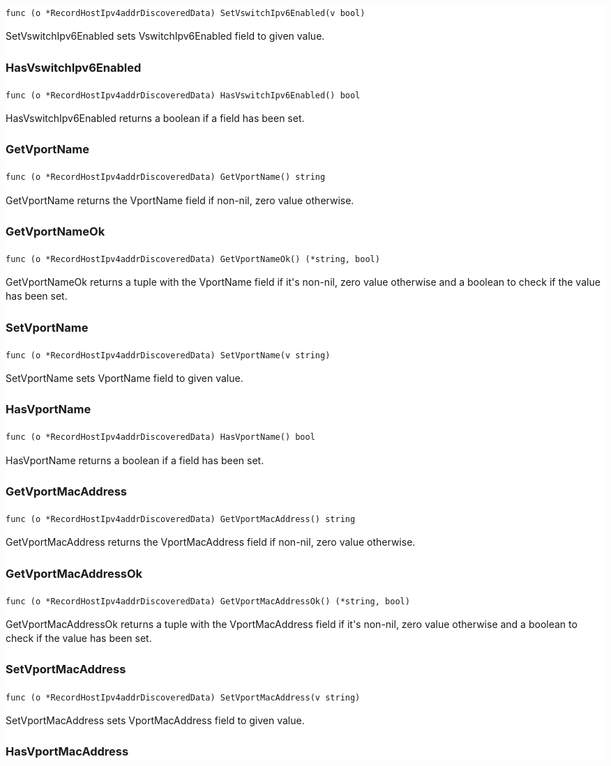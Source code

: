 `func (o *RecordHostIpv4addrDiscoveredData) SetVswitchIpv6Enabled(v bool)`

SetVswitchIpv6Enabled sets VswitchIpv6Enabled field to given value.

### HasVswitchIpv6Enabled

`func (o *RecordHostIpv4addrDiscoveredData) HasVswitchIpv6Enabled() bool`

HasVswitchIpv6Enabled returns a boolean if a field has been set.

### GetVportName

`func (o *RecordHostIpv4addrDiscoveredData) GetVportName() string`

GetVportName returns the VportName field if non-nil, zero value otherwise.

### GetVportNameOk

`func (o *RecordHostIpv4addrDiscoveredData) GetVportNameOk() (*string, bool)`

GetVportNameOk returns a tuple with the VportName field if it's non-nil, zero value otherwise
and a boolean to check if the value has been set.

### SetVportName

`func (o *RecordHostIpv4addrDiscoveredData) SetVportName(v string)`

SetVportName sets VportName field to given value.

### HasVportName

`func (o *RecordHostIpv4addrDiscoveredData) HasVportName() bool`

HasVportName returns a boolean if a field has been set.

### GetVportMacAddress

`func (o *RecordHostIpv4addrDiscoveredData) GetVportMacAddress() string`

GetVportMacAddress returns the VportMacAddress field if non-nil, zero value otherwise.

### GetVportMacAddressOk

`func (o *RecordHostIpv4addrDiscoveredData) GetVportMacAddressOk() (*string, bool)`

GetVportMacAddressOk returns a tuple with the VportMacAddress field if it's non-nil, zero value otherwise
and a boolean to check if the value has been set.

### SetVportMacAddress

`func (o *RecordHostIpv4addrDiscoveredData) SetVportMacAddress(v string)`

SetVportMacAddress sets VportMacAddress field to given value.

### HasVportMacAddress
